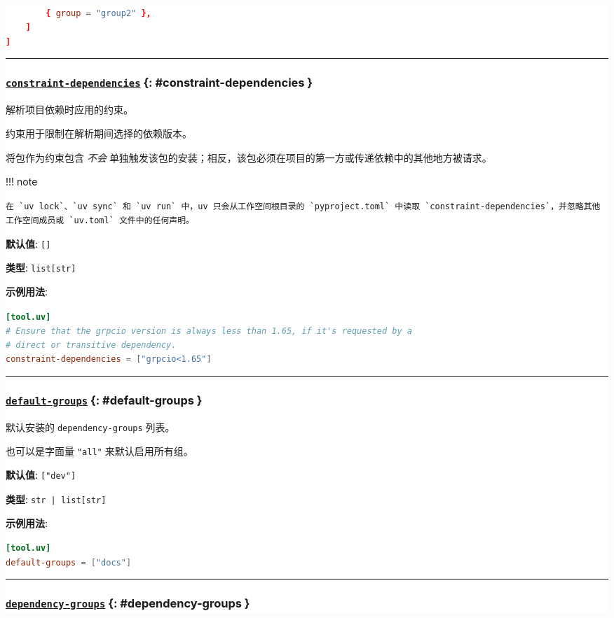 ```toml title="pyproject.toml"
        { group = "group2" },
    ]
]
```

---

### [`constraint-dependencies`](#constraint-dependencies) {: #constraint-dependencies }

解析项目依赖时应用的约束。

约束用于限制在解析期间选择的依赖版本。

将包作为约束包含 _不会_ 单独触发该包的安装；相反，该包必须在项目的第一方或传递依赖中的其他地方被请求。

!!! note

    在 `uv lock`、`uv sync` 和 `uv run` 中，uv 只会从工作空间根目录的 `pyproject.toml` 中读取 `constraint-dependencies`，并忽略其他工作空间成员或 `uv.toml` 文件中的任何声明。

**默认值**: `[]`

**类型**: `list[str]`

**示例用法**:

```toml title="pyproject.toml"
[tool.uv]
# Ensure that the grpcio version is always less than 1.65, if it's requested by a
# direct or transitive dependency.
constraint-dependencies = ["grpcio<1.65"]
```

---

### [`default-groups`](#default-groups) {: #default-groups }

默认安装的 `dependency-groups` 列表。

也可以是字面量 `"all"` 来默认启用所有组。

**默认值**: `["dev"]`

**类型**: `str | list[str]`

**示例用法**:

```toml title="pyproject.toml"
[tool.uv]
default-groups = ["docs"]
```

---

### [`dependency-groups`](#dependency-groups) {: #dependency-groups }
